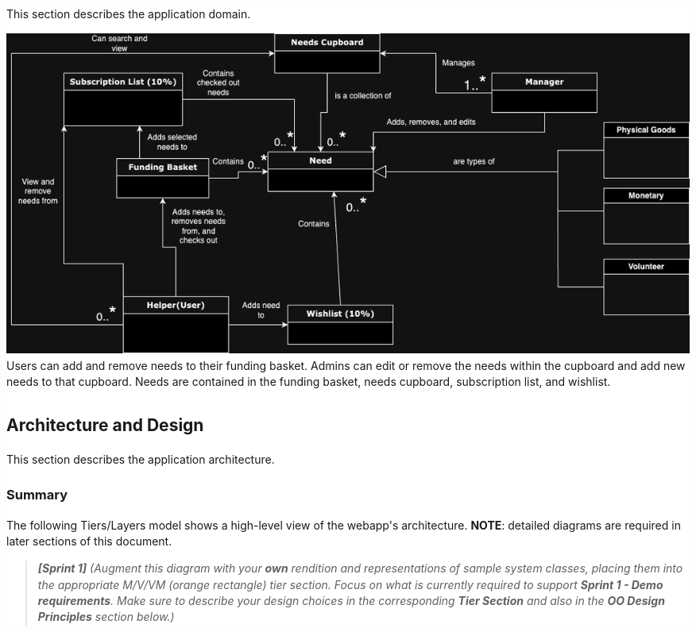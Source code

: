 This section describes the application domain.

![Domain Model](DomainAnalysis.png)
Users can add and remove needs to their funding basket.
Admins can edit or remove the needs within the cupboard and add new needs to that cupboard.
Needs are contained in the funding basket, needs cupboard, subscription list, and wishlist.


## Architecture and Design

This section describes the application architecture.

### Summary

The following Tiers/Layers model shows a high-level view of the webapp's architecture. 
**NOTE**: detailed diagrams are required in later sections of this document.
> _**[Sprint 1]** (Augment this diagram with your **own** rendition and representations of sample system classes, placing them into the appropriate M/V/VM (orange rectangle) tier section. Focus on what is currently required to support **Sprint 1 - Demo requirements**. Make sure to describe your design choices in the corresponding _**Tier Section**_ and also in the _**OO Design Principles**_ section below.)_
